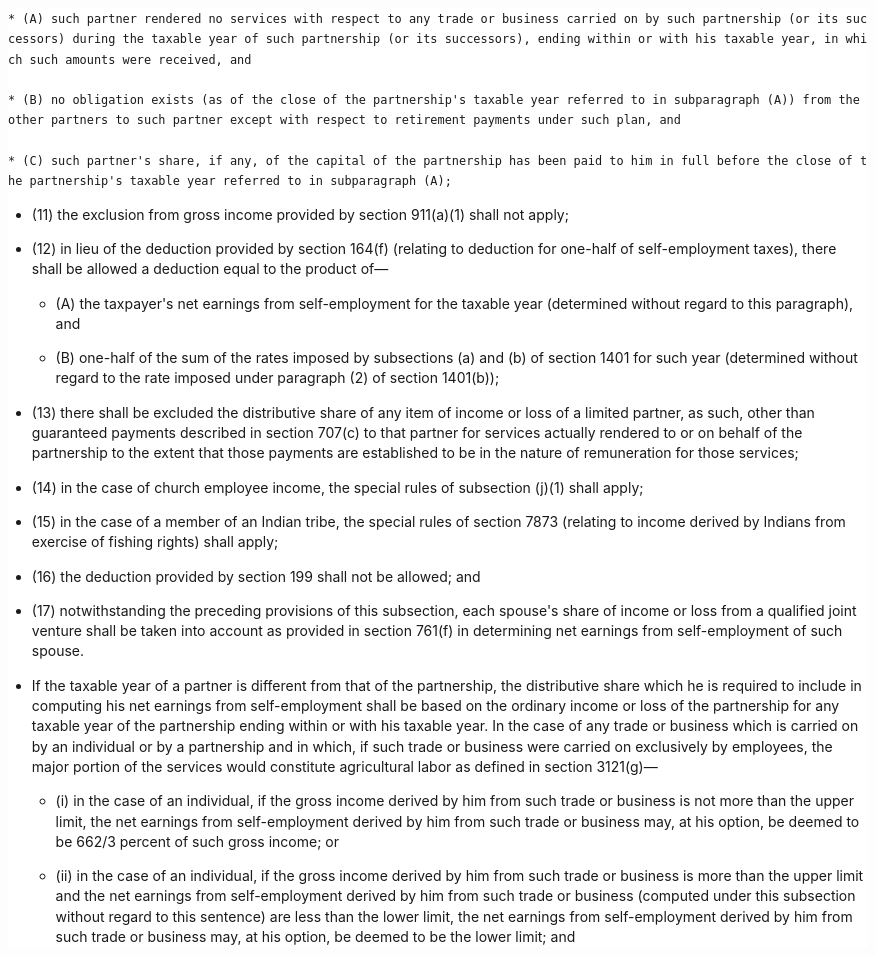     * (A) such partner rendered no services with respect to any trade or business carried on by such partnership (or its successors) during the taxable year of such partnership (or its successors), ending within or with his taxable year, in which such amounts were received, and

    * (B) no obligation exists (as of the close of the partnership's taxable year referred to in subparagraph (A)) from the other partners to such partner except with respect to retirement payments under such plan, and

    * (C) such partner's share, if any, of the capital of the partnership has been paid to him in full before the close of the partnership's taxable year referred to in subparagraph (A);


  * (11) the exclusion from gross income provided by section 911(a)(1) shall not apply;

  * (12) in lieu of the deduction provided by section 164(f) (relating to deduction for one-half of self-employment taxes), there shall be allowed a deduction equal to the product of—

    * (A) the taxpayer's net earnings from self-employment for the taxable year (determined without regard to this paragraph), and

    * (B) one-half of the sum of the rates imposed by subsections (a) and (b) of section 1401 for such year (determined without regard to the rate imposed under paragraph (2) of section 1401(b));


  * (13) there shall be excluded the distributive share of any item of income or loss of a limited partner, as such, other than guaranteed payments described in section 707(c) to that partner for services actually rendered to or on behalf of the partnership to the extent that those payments are established to be in the nature of remuneration for those services;

  * (14) in the case of church employee income, the special rules of subsection (j)(1) shall apply;

  * (15) in the case of a member of an Indian tribe, the special rules of section 7873 (relating to income derived by Indians from exercise of fishing rights) shall apply;

  * (16) the deduction provided by section 199 shall not be allowed; and

  * (17) notwithstanding the preceding provisions of this subsection, each spouse's share of income or loss from a qualified joint venture shall be taken into account as provided in section 761(f) in determining net earnings from self-employment of such spouse.


* If the taxable year of a partner is different from that of the partnership, the distributive share which he is required to include in computing his net earnings from self-employment shall be based on the ordinary income or loss of the partnership for any taxable year of the partnership ending within or with his taxable year. In the case of any trade or business which is carried on by an individual or by a partnership and in which, if such trade or business were carried on exclusively by employees, the major portion of the services would constitute agricultural labor as defined in section 3121(g)—

  * (i) in the case of an individual, if the gross income derived by him from such trade or business is not more than the upper limit, the net earnings from self-employment derived by him from such trade or business may, at his option, be deemed to be 662/3 percent of such gross income; or

  * (ii) in the case of an individual, if the gross income derived by him from such trade or business is more than the upper limit and the net earnings from self-employment derived by him from such trade or business (computed under this subsection without regard to this sentence) are less than the lower limit, the net earnings from self-employment derived by him from such trade or business may, at his option, be deemed to be the lower limit; and
